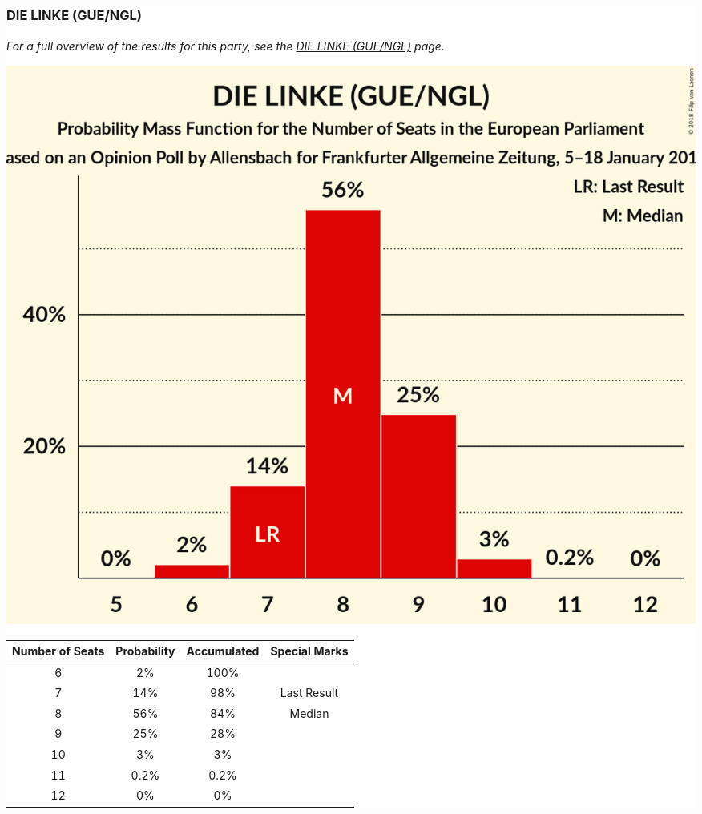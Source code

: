 ### DIE LINKE (GUE/NGL)

*For a full overview of the results for this party, see the [DIE LINKE (GUE/NGL)](party-dielinkeguengl.html) page.*

![Graph with seats probability mass function not yet produced](2018-01-18-Allensbach-seats-pmf-dielinkeguengl.png "Seats Probability Mass Function")

| Number of Seats | Probability | Accumulated | Special Marks |
|:---------------:|:-----------:|:-----------:|:-------------:|
| 6 | 2% | 100% |  |
| 7 | 14% | 98% | Last Result |
| 8 | 56% | 84% | Median |
| 9 | 25% | 28% |  |
| 10 | 3% | 3% |  |
| 11 | 0.2% | 0.2% |  |
| 12 | 0% | 0% |  |
